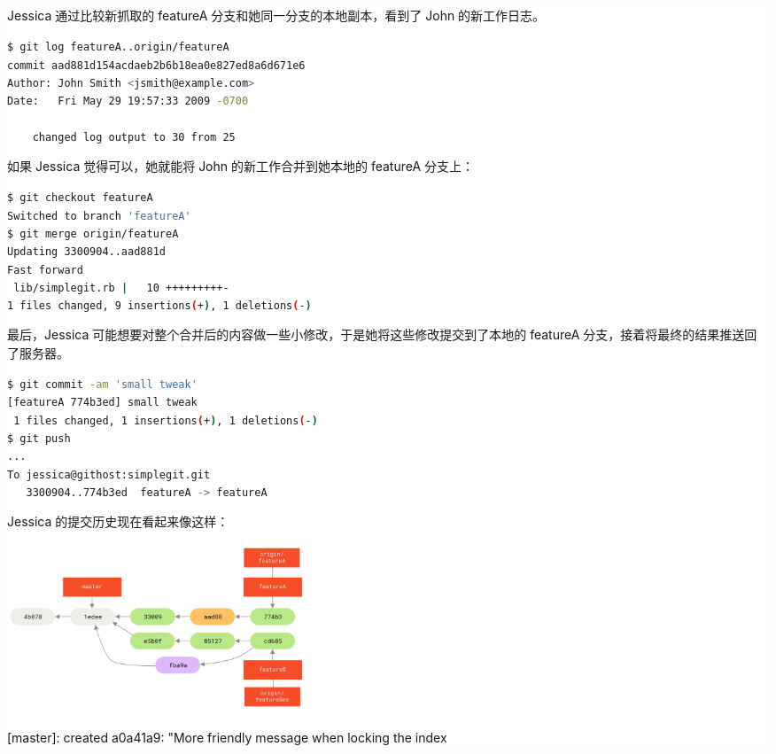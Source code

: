 Jessica 通过比较新抓取的 featureA 分支和她同一分支的本地副本，看到了 John 的新工作日志。

```bash
$ git log featureA..origin/featureA
commit aad881d154acdaeb2b6b18ea0e827ed8a6d671e6
Author: John Smith <jsmith@example.com>
Date:   Fri May 29 19:57:33 2009 -0700

    changed log output to 30 from 25
```

如果 Jessica 觉得可以，她就能将 John 的新工作合并到她本地的 featureA 分支上：

```bash
$ git checkout featureA
Switched to branch 'featureA'
$ git merge origin/featureA
Updating 3300904..aad881d
Fast forward
 lib/simplegit.rb |   10 +++++++++-
1 files changed, 9 insertions(+), 1 deletions(-)
```

最后，Jessica 可能想要对整个合并后的内容做一些小修改，于是她将这些修改提交到了本地的 featureA 分支，接着将最终的结果推送回了服务器。

```bash
$ git commit -am 'small tweak'
[featureA 774b3ed] small tweak
 1 files changed, 1 insertions(+), 1 deletions(-)
$ git push
...
To jessica@githost:simplegit.git
   3300904..774b3ed  featureA -> featureA
```

Jessica 的提交历史现在看起来像这样：

<img src="img/第5章_分布式Git/image-20220703140913859.png" alt="image-20220703140913859" style="zoom:33%;" />


[master]: created a0a41a9: "More friendly message when locking the index